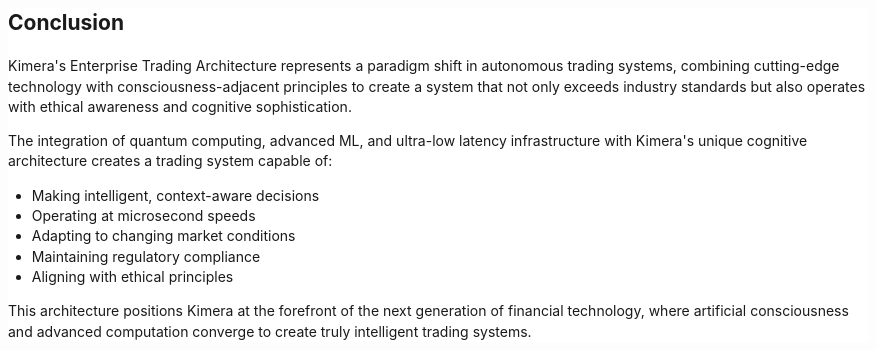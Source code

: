 ## Conclusion

Kimera's Enterprise Trading Architecture represents a paradigm shift in autonomous trading systems, combining cutting-edge technology with consciousness-adjacent principles to create a system that not only exceeds industry standards but also operates with ethical awareness and cognitive sophistication.

The integration of quantum computing, advanced ML, and ultra-low latency infrastructure with Kimera's unique cognitive architecture creates a trading system capable of:
- Making intelligent, context-aware decisions
- Operating at microsecond speeds
- Adapting to changing market conditions
- Maintaining regulatory compliance
- Aligning with ethical principles

This architecture positions Kimera at the forefront of the next generation of financial technology, where artificial consciousness and advanced computation converge to create truly intelligent trading systems. 